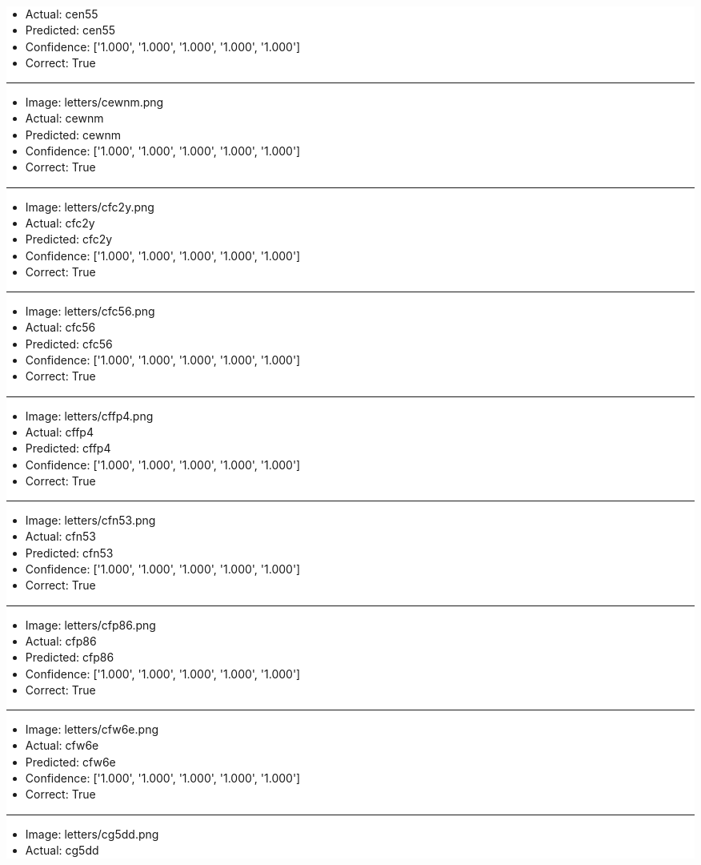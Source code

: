 - Actual: cen55
- Predicted: cen55
- Confidence: ['1.000', '1.000', '1.000', '1.000', '1.000']
- Correct: True
--------------------------------------------------
- Image: letters/cewnm.png
- Actual: cewnm
- Predicted: cewnm
- Confidence: ['1.000', '1.000', '1.000', '1.000', '1.000']
- Correct: True
--------------------------------------------------
- Image: letters/cfc2y.png
- Actual: cfc2y
- Predicted: cfc2y
- Confidence: ['1.000', '1.000', '1.000', '1.000', '1.000']
- Correct: True
--------------------------------------------------
- Image: letters/cfc56.png
- Actual: cfc56
- Predicted: cfc56
- Confidence: ['1.000', '1.000', '1.000', '1.000', '1.000']
- Correct: True
--------------------------------------------------
- Image: letters/cffp4.png
- Actual: cffp4
- Predicted: cffp4
- Confidence: ['1.000', '1.000', '1.000', '1.000', '1.000']
- Correct: True
--------------------------------------------------
- Image: letters/cfn53.png
- Actual: cfn53
- Predicted: cfn53
- Confidence: ['1.000', '1.000', '1.000', '1.000', '1.000']
- Correct: True
--------------------------------------------------
- Image: letters/cfp86.png
- Actual: cfp86
- Predicted: cfp86
- Confidence: ['1.000', '1.000', '1.000', '1.000', '1.000']
- Correct: True
--------------------------------------------------
- Image: letters/cfw6e.png
- Actual: cfw6e
- Predicted: cfw6e
- Confidence: ['1.000', '1.000', '1.000', '1.000', '1.000']
- Correct: True
--------------------------------------------------
- Image: letters/cg5dd.png
- Actual: cg5dd
